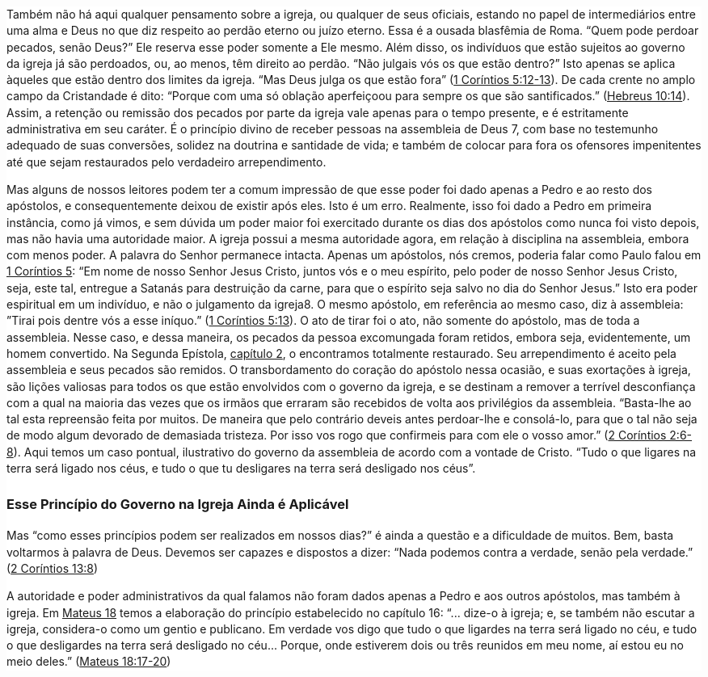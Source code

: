 Também não há aqui qualquer pensamento sobre a igreja, ou qualquer de seus oficiais, estando no papel de intermediários entre uma alma e Deus no que diz respeito ao perdão eterno ou juízo eterno. Essa é a ousada blasfêmia de Roma. “Quem pode perdoar pecados, senão Deus?” Ele reserva esse poder somente a Ele mesmo. Além disso, os indivíduos que estão sujeitos ao governo da igreja já são perdoados, ou, ao menos, têm direito ao perdão. “Não julgais vós os que estão dentro?” Isto apenas se aplica àqueles que estão dentro dos limites da igreja. “Mas Deus julga os que estão fora” ([1 Coríntios 5:12-13](http://bibliaonline.com.br/acf/1co/5/12-13)). De cada crente no amplo campo da Cristandade é dito: “Porque com uma só oblação aperfeiçoou para sempre os que são santificados.” ([Hebreus 10:14](http://bibliaonline.com.br/acf/hb/10/14)). Assim, a retenção ou remissão dos pecados por parte da igreja vale apenas para o tempo presente, e é estritamente administrativa em seu caráter. É o princípio divino de receber pessoas na assembleia de Deus 7, com base no testemunho adequado de suas conversões, solidez na doutrina e santidade de vida; e também de colocar para fora os ofensores impenitentes até que sejam restaurados pelo verdadeiro arrependimento.

Mas alguns de nossos leitores podem ter a comum impressão de que esse poder foi dado apenas a Pedro e ao resto dos apóstolos, e consequentemente deixou de existir após eles. Isto é um erro. Realmente, isso foi dado a Pedro em primeira instância, como já vimos, e sem dúvida um poder maior foi exercitado durante os dias dos apóstolos como nunca foi visto depois, mas não havia uma autoridade maior. A igreja possui a mesma autoridade agora, em relação à disciplina na assembleia, embora com menos poder. A palavra do Senhor permanece intacta. Apenas um apóstolos, nós cremos, poderia falar como Paulo falou em [1 Coríntios 5](http://bibliaonline.com.br/acf/1co/5): “Em nome de nosso Senhor Jesus Cristo, juntos vós e o meu espírito, pelo poder de nosso Senhor Jesus Cristo, seja, este tal, entregue a Satanás para destruição da carne, para que o espírito seja salvo no dia do Senhor Jesus.” Isto era poder espiritual em um indivíduo, e não o julgamento da igreja8\. O mesmo apóstolo, em referência ao mesmo caso, diz à assembleia: ”Tirai pois dentre vós a esse iníquo.” ([1 Coríntios 5:13](http://bibliaonline.com.br/acf/1co/5/13)). O ato de tirar foi o ato, não somente do apóstolo, mas de toda a assembleia. Nesse caso, e dessa maneira, os pecados da pessoa excomungada foram retidos, embora seja, evidentemente, um homem convertido. Na Segunda Epístola, [capítulo 2](http://bibliaonline.com.br/acf/2co/2), o encontramos totalmente restaurado. Seu arrependimento é aceito pela assembleia e seus pecados são remidos. O transbordamento do coração do apóstolo nessa ocasião, e suas exortações à igreja, são lições valiosas para todos os que estão envolvidos com o governo da igreja, e se destinam a remover a terrível desconfiança com a qual na maioria das vezes que os irmãos que erraram são recebidos de volta aos privilégios da assembleia. “Basta-lhe ao tal esta repreensão feita por muitos. De maneira que pelo contrário deveis antes perdoar-lhe e consolá-lo, para que o tal não seja de modo algum devorado de demasiada tristeza. Por isso vos rogo que confirmeis para com ele o vosso amor.” ([2 Coríntios 2:6-8](http://bibliaonline.com.br/acf/2co/2/6-8)). Aqui temos um caso pontual, ilustrativo do governo da assembleia de acordo com a vontade de Cristo. “Tudo o que ligares na terra será ligado nos céus, e tudo o que tu desligares na terra será desligado nos céus”.

### Esse Princípio do Governo na Igreja Ainda é Aplicável 

Mas “como esses princípios podem ser realizados em nossos dias?” é ainda a questão e a dificuldade de muitos. Bem, basta voltarmos à palavra de Deus. Devemos ser capazes e dispostos a dizer: “Nada podemos contra a verdade, senão pela verdade.” ([2 Coríntios 13:8](http://bibliaonline.com.br/acf/2co/13/8))

A autoridade e poder administrativos da qual falamos não foram dados apenas a Pedro e aos outros apóstolos, mas também à igreja. Em [Mateus 18](http://bibliaonline.com.br/acf/mt/18) temos a elaboração do princípio estabelecido no capítulo 16: “... dize-o à igreja; e, se também não escutar a igreja, considera-o como um gentio e publicano. Em verdade vos digo que tudo o que ligardes na terra será ligado no céu, e tudo o que desligardes na terra será desligado no céu... Porque, onde estiverem dois ou três reunidos em meu nome, aí estou eu no meio deles.” ([Mateus 18:17-20](http://bibliaonline.com.br/acf/mt/18/17-20))

